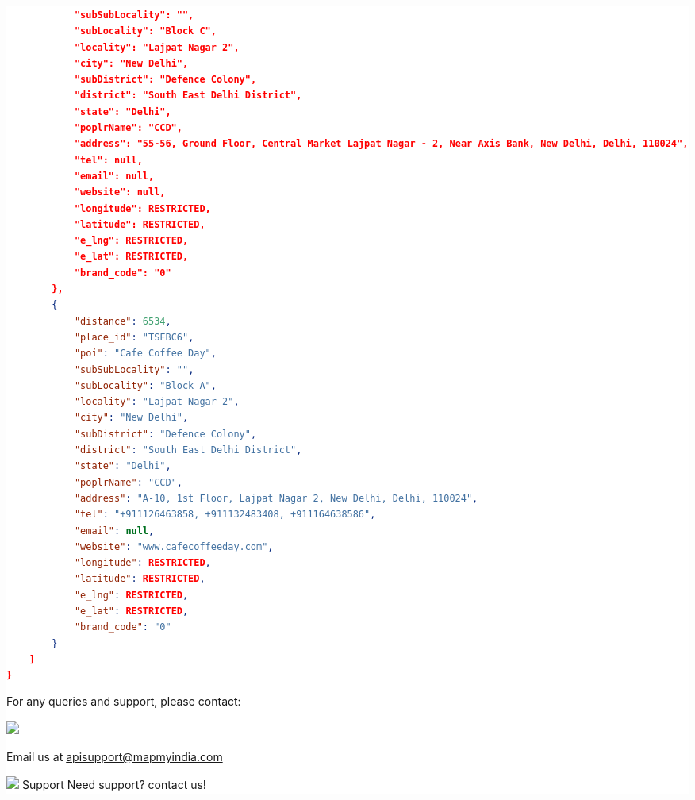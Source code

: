 ```json
            "subSubLocality": "",
            "subLocality": "Block C",
            "locality": "Lajpat Nagar 2",
            "city": "New Delhi",
            "subDistrict": "Defence Colony",
            "district": "South East Delhi District",
            "state": "Delhi",
            "poplrName": "CCD",
            "address": "55-56, Ground Floor, Central Market Lajpat Nagar - 2, Near Axis Bank, New Delhi, Delhi, 110024",
            "tel": null,
            "email": null,
            "website": null,
            "longitude": RESTRICTED,
            "latitude": RESTRICTED,
            "e_lng": RESTRICTED,
            "e_lat": RESTRICTED,
            "brand_code": "0"
        },
        {
            "distance": 6534,
            "place_id": "TSFBC6",
            "poi": "Cafe Coffee Day",
            "subSubLocality": "",
            "subLocality": "Block A",
            "locality": "Lajpat Nagar 2",
            "city": "New Delhi",
            "subDistrict": "Defence Colony",
            "district": "South East Delhi District",
            "state": "Delhi",
            "poplrName": "CCD",
            "address": "A-10, 1st Floor, Lajpat Nagar 2, New Delhi, Delhi, 110024",
            "tel": "+911126463858, +911132483408, +911164638586",
            "email": null,
            "website": "www.cafecoffeeday.com",
            "longitude": RESTRICTED,
            "latitude": RESTRICTED,
            "e_lng": RESTRICTED,
            "e_lat": RESTRICTED,
            "brand_code": "0"
        }
    ]
}
```
For any queries and support, please contact: 

[<img src="https://www.mapmyindia.com/images/logo.png" height="40"/> </p>](https://www.mapmyindia.com/api)
Email us at [apisupport@mapmyindia.com](mailto:apisupport@mapmyindia.com)


![](https://www.mapmyindia.com/api/img/icons/support.png)
[Support](https://www.mapmyindia.com/api/index.php#f_cont)
Need support? contact us!
